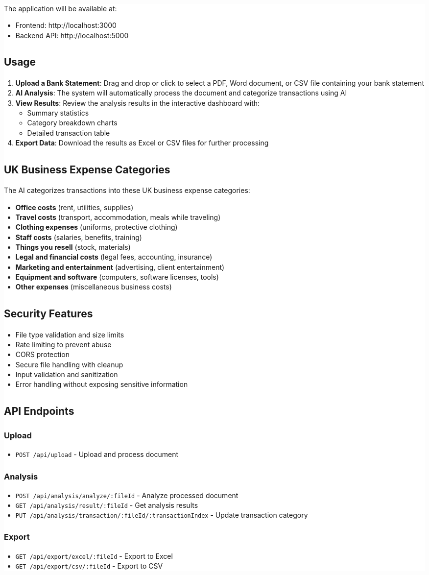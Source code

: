 The application will be available at:
- Frontend: http://localhost:3000
- Backend API: http://localhost:5000

## Usage

1. **Upload a Bank Statement**: Drag and drop or click to select a PDF, Word document, or CSV file containing your bank statement
2. **AI Analysis**: The system will automatically process the document and categorize transactions using AI
3. **View Results**: Review the analysis results in the interactive dashboard with:
   - Summary statistics
   - Category breakdown charts
   - Detailed transaction table
4. **Export Data**: Download the results as Excel or CSV files for further processing

## UK Business Expense Categories

The AI categorizes transactions into these UK business expense categories:

- **Office costs** (rent, utilities, supplies)
- **Travel costs** (transport, accommodation, meals while traveling)  
- **Clothing expenses** (uniforms, protective clothing)
- **Staff costs** (salaries, benefits, training)
- **Things you resell** (stock, materials)
- **Legal and financial costs** (legal fees, accounting, insurance)
- **Marketing and entertainment** (advertising, client entertainment)
- **Equipment and software** (computers, software licenses, tools)
- **Other expenses** (miscellaneous business costs)

## Security Features

- File type validation and size limits
- Rate limiting to prevent abuse
- CORS protection
- Secure file handling with cleanup
- Input validation and sanitization
- Error handling without exposing sensitive information

## API Endpoints

### Upload
- `POST /api/upload` - Upload and process document

### Analysis  
- `POST /api/analysis/analyze/:fileId` - Analyze processed document
- `GET /api/analysis/result/:fileId` - Get analysis results
- `PUT /api/analysis/transaction/:fileId/:transactionIndex` - Update transaction category

### Export
- `GET /api/export/excel/:fileId` - Export to Excel
- `GET /api/export/csv/:fileId` - Export to CSV
